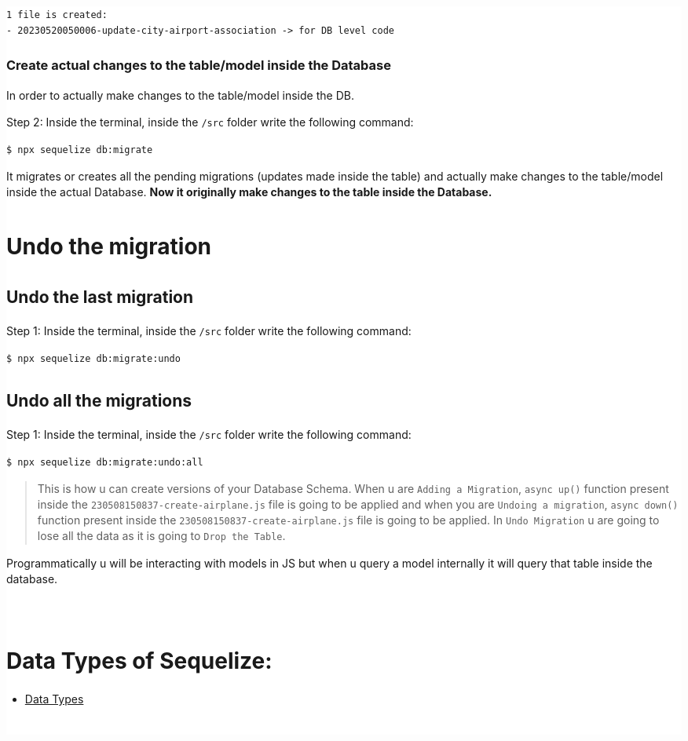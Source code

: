 ```
1 file is created:
- 20230520050006-update-city-airport-association -> for DB level code
```

### Create actual changes to the table/model inside the Database

In order to actually make changes to the table/model inside the DB.

Step 2: Inside the terminal, inside the `/src` folder write the following command:

```
$ npx sequelize db:migrate
```

It migrates or creates all the pending migrations (updates made inside the table) and actually make changes to the table/model inside the actual Database. **Now it originally make changes to the table inside the Database.**


# Undo the migration

## Undo the last migration

Step 1: Inside the terminal, inside the `/src` folder write the following command:

```
$ npx sequelize db:migrate:undo
```

## Undo all the migrations

Step 1: Inside the terminal, inside the `/src` folder write the following command:

```
$ npx sequelize db:migrate:undo:all
```

> This is how u can create versions of your Database Schema. When u are `Adding a Migration`, `async up()` function present inside the `230508150837-create-airplane.js` file is going to be applied and when you are `Undoing a migration`, `async down()` function present inside the `230508150837-create-airplane.js` file is going to be applied. In `Undo Migration` u are going to lose all the data as it is going to `Drop the Table`.

Programmatically u will be interacting with models in JS but when u query a model internally it will query that table inside the database.

</br>

# Data Types of Sequelize:

- [Data Types](https://sequelize.org/docs/v7/other-topics/other-data-types/)

</br>

